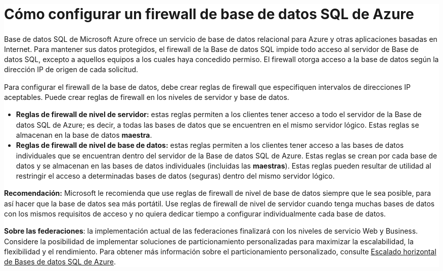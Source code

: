 <properties
   pageTitle="Configurar un firewall de base de datos SQL | Microsoft Azure"
   description="Obtenga información acerca de cómo configurar un firewall de base de datos SQL mediante las reglas de firewall de nivel de servidor y de nivel de base de datos, para administrar el acceso."
   keywords="firewall de base de datos"
   services="sql-database"
   documentationCenter=""
   authors="BYHAM"
   manager="jeffreyg"
   editor="cgronlun"
   tags=""/>

<tags
   ms.service="sql-database"
   ms.devlang="na"
   ms.topic="article"
   ms.tgt_pltfrm="na"
   ms.workload="data-management"
   ms.date="02/18/2016"
   ms.author="rickbyh"/>

# Cómo configurar un firewall de base de datos SQL de Azure

Base de datos SQL de Microsoft Azure ofrece un servicio de base de datos relacional para Azure y otras aplicaciones basadas en Internet. Para mantener sus datos protegidos, el firewall de la Base de datos SQL impide todo acceso al servidor de Base de datos SQL, excepto a aquellos equipos a los cuales haya concedido permiso. El firewall otorga acceso a la base de datos según la dirección IP de origen de cada solicitud.

Para configurar el firewall de la base de datos, debe crear reglas de firewall que especifiquen intervalos de direcciones IP aceptables. Puede crear reglas de firewall en los niveles de servidor y base de datos.

- **Reglas de firewall de nivel de servidor:** estas reglas permiten a los clientes tener acceso a todo el servidor de la Base de datos SQL de Azure; es decir, a todas las bases de datos que se encuentren en el mismo servidor lógico. Estas reglas se almacenan en la base de datos **maestra**.
- **Reglas de firewall de nivel de base de datos:** estas reglas permiten a los clientes tener acceso a las bases de datos individuales que se encuentran dentro del servidor de la Base de datos SQL de Azure. Estas reglas se crean por cada base de datos y se almacenan en las bases de datos individuales (incluidas las **maestras**). Estas reglas pueden resultar de utilidad al restringir el acceso a determinadas bases de datos (seguras) dentro del mismo servidor lógico.

**Recomendación:** Microsoft le recomienda que use reglas de firewall de nivel de base de datos siempre que le sea posible, para así hacer que la base de datos sea más portátil. Use reglas de firewall de nivel de servidor cuando tenga muchas bases de datos con los mismos requisitos de acceso y no quiera dedicar tiempo a configurar individualmente cada base de datos.

**Sobre las federaciones**: la implementación actual de las federaciones finalizará con los niveles de servicio Web y Business. Considere la posibilidad de implementar soluciones de particionamiento personalizadas para maximizar la escalabilidad, la flexibilidad y el rendimiento. Para obtener más información sobre el particionamiento personalizado, consulte [Escalado horizontal de Bases de datos SQL de Azure](https://msdn.microsoft.com/library/dn495641.aspx).
